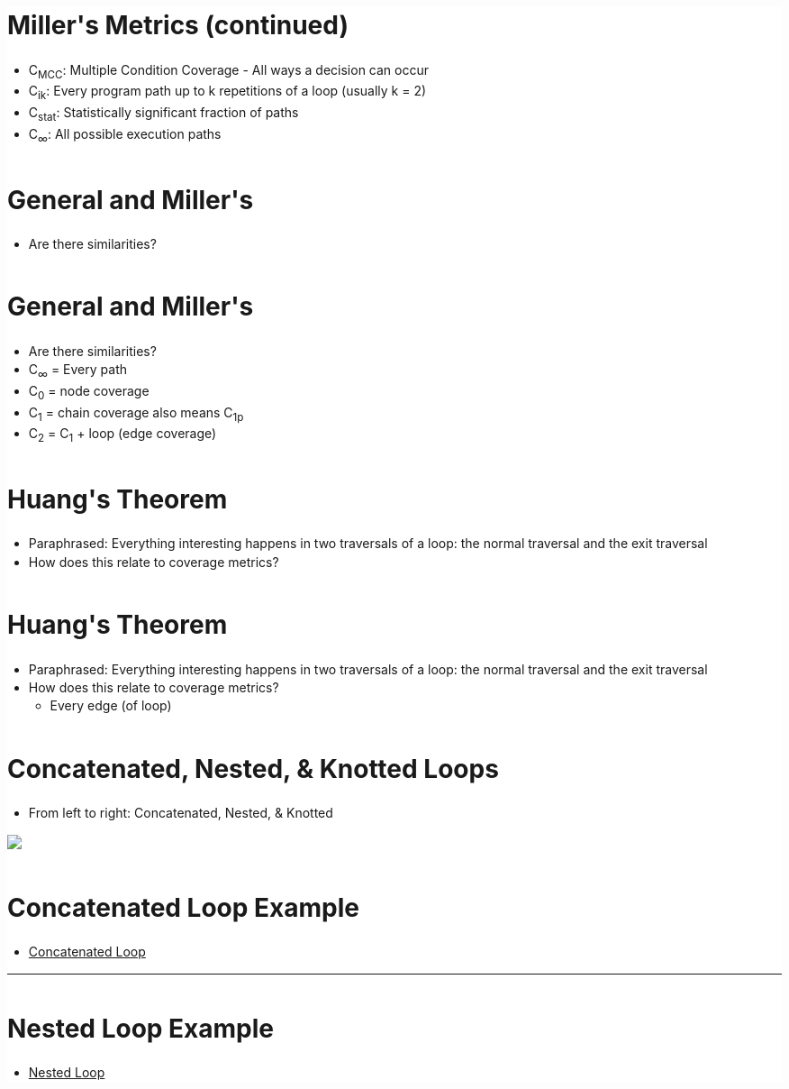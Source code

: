 # Miller's Metrics (continued)
* C<sub>MCC</sub>: Multiple Condition Coverage - All ways a decision can occur
* C<sub>ik</sub>: Every program path up to k repetitions of  a loop (usually k = 2)
* C<sub>stat</sub>: Statistically significant fraction of paths
* C<sub>∞</sub>: All possible execution paths

# General and Miller's
* Are there similarities?


# General and Miller's
* Are there similarities?
*  C<sub>∞</sub> = Every path
* C<sub>0</sub> = node coverage
* C<sub>1</sub> = chain coverage also means C<sub>1p</sub>
* C<sub>2</sub> = C<sub>1</sub> + loop (edge coverage)

# Huang's Theorem
* Paraphrased: Everything interesting happens in two traversals of a loop: the normal traversal and the exit traversal
* How does this relate to coverage metrics?

# Huang's Theorem
* Paraphrased: Everything interesting happens in two traversals of a loop: the normal traversal and the exit traversal
* How does this relate to coverage metrics?
	* Every edge (of loop)

# Concatenated, Nested, & Knotted Loops
* From left to right: Concatenated, Nested, & Knotted

![](http://www.cs.bgsu.edu/mdecke/classes/software_testing/notes/path_testing/loop_types.png)

# Concatenated Loop Example
* [Concatenated Loop](http://www.cs.bgsu.edu/mdecke/classes/software_testing/notes/path_testing/concatenated_loop.cpp)


---

# Nested Loop Example
* [Nested Loop](http://www.cs.bgsu.edu/mdecke/classes/software_testing/notes/path_testing/nested_loop.cpp)
